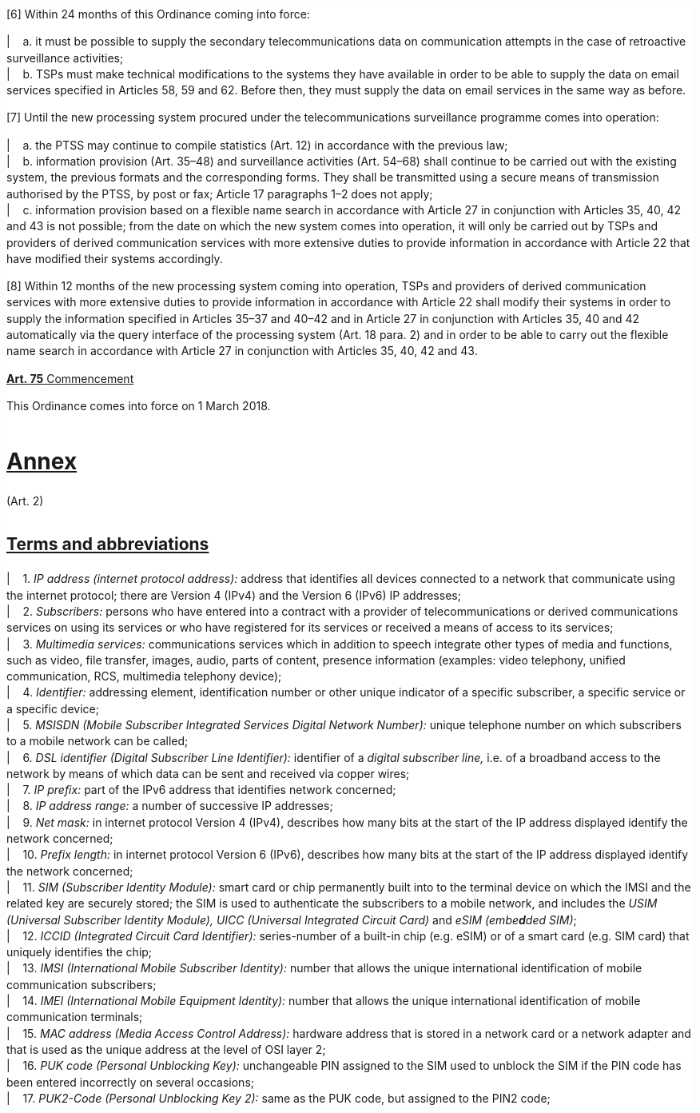 [6] Within 24 months of this Ordinance coming into force:


|    a. it must be possible to supply the secondary telecommunications data on communication attempts in the case of retroactive surveillance activities;  
|    b. TSPs must make technical modifications to the systems they have available in order to be able to supply the data on email services specified in Articles 58, 59 and 62. Before then, they must supply the data on email services in the same way as before.

[7] Until the new processing system procured under the telecommunications surveillance programme comes into operation:


|    a. the PTSS may continue to compile statistics (Art. 12) in accordance with the previous law;  
|    b. information provision (Art. 35–48) and surveillance activities (Art. 54–68) shall continue to be carried out with the existing system, the previous formats and the corresponding forms. They shall be transmitted using a secure means of transmission authorised by the PTSS, by post or fax; Article 17 paragraphs 1–2 does not apply;  
|    c. information provision based on a flexible name search in accordance with Article 27 in conjunction with Articles 35, 40, 42 and 43 is not possible; from the date on which the new system comes into operation, it will only be carried out by TSPs and providers of derived communication services with more extensive duties to provide information in accordance with Article 22 that have modified their systems accordingly.

[8] Within 12 months of the new processing system coming into operation, TSPs and providers of derived communication services with more extensive duties to provide information in accordance with Article 22 shall modify their systems in order to supply the information specified in Articles 35–37 and 40–42 and in Article 27 in conjunction with Articles 35, 40 and 42 automatically via the query interface of the processing system (Art. 18 para. 2) and in order to be able to carry out the flexible name search in accordance with Article 27 in conjunction with Articles 35, 40, 42 and 43.

[**Art. 75** Commencement](https://www.fedlex.admin.ch/eli/cc/2018/32/en#art_75) 

This Ordinance comes into force on 1 March 2018.

# [Annex](https://www.fedlex.admin.ch/eli/cc/2018/32/en#lvl_d1459e106)

(Art. 2)

## [Terms and abbreviations](https://www.fedlex.admin.ch/eli/cc/2018/32/en#lvl_d1459e106/lvl_d1459e107)


|    1. *IP address (internet protocol address):* address that identifies all devices connected to a network that communicate using the internet protocol; there are Version 4 (IPv4) and the Version 6 (IPv6) IP addresses;  
|    2. *Subscribers:* persons who have entered into a contract with a provider of telecommunications or derived communications services on using its services or who have registered for its services or received a means of access to its services;  
|    3. *Multimedia services:* communications services which in addition to speech integrate other types of media and functions, such as video, file transfer, images, audio, parts of content, presence information (examples: video telephony, unified communication, RCS, multimedia telephony device);  
|    4. *Identifier:* addressing element, identification number or other unique indicator of a specific subscriber, a specific service or a specific device;  
|    5. *MSISDN (Mobile Subscriber Integrated Services Digital Network Number):* unique telephone number on which subscribers to a mobile network can be called;  
|    6. *DSL identifier (Digital Subscriber Line Identifier):* identifier of a *digital subscriber line,* i.e. of a broadband access to the network by means of which data can be sent and received via copper wires;  
|    7. *IP prefix:* part of the IPv6 address that identifies network concerned;  
|    8. *IP address range:* a number of successive IP addresses;  
|    9. *Net mask:* in internet protocol Version 4 (IPv4), describes how many bits at the start of the IP address displayed identify the network concerned;  
|    10. *Prefix length:* in internet protocol Version 6 (IPv6), describes how many bits at the start of the IP address displayed identify the network concerned;  
|    11. *SIM (Subscriber Identity Module):* smart card or chip permanently built into to the terminal device on which the IMSI and the related key are securely stored; the SIM is used to authenticate the subscribers to a mobile network, and includes the *USIM (Universal Subscriber Identity Module), UICC (Universal Integrated Circuit Card)* and *eSIM (embe**d**ded SIM)*;  
|    12. *ICCID (Integrated Circuit Card Identifier):* series-number of a built-in chip (e.g. eSIM) or of a smart card (e.g. SIM card) that uniquely identifies the chip;  
|    13. *IMSI (International Mobile Subscriber Identity):* number that allows the unique international identification of mobile communication subscribers;  
|    14. *IMEI (International Mobile Equipment Identity):* number that allows the unique international identification of mobile communication terminals;  
|    15. *MAC address (Media Access Control Address):* hardware address that is stored in a network card or a network adapter and that is used as the unique address at the level of OSI layer 2;  
|    16. *PUK code (Personal Unblocking Key):* unchangeable PIN assigned to the SIM used to unblock the SIM if the PIN code has been entered incorrectly on several occasions;  
|    17. *PUK2-Code (Personal Unblocking Key 2):* same as the PUK code, but assigned to the PIN2 code;  